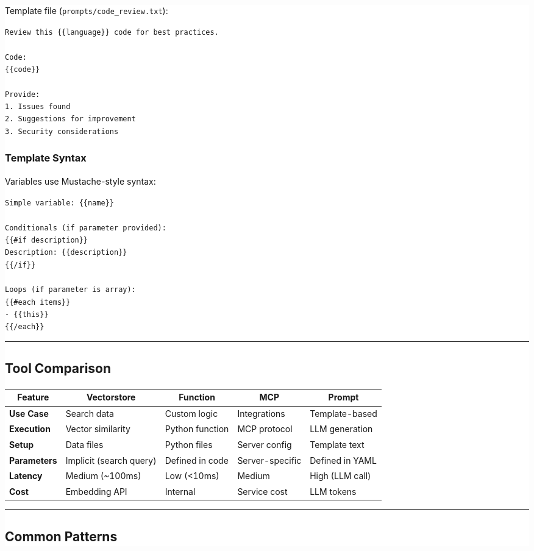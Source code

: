 Template file (`prompts/code_review.txt`):

```
Review this {{language}} code for best practices.

Code:
{{code}}

Provide:
1. Issues found
2. Suggestions for improvement
3. Security considerations
```

### Template Syntax

Variables use Mustache-style syntax:

```
Simple variable: {{name}}

Conditionals (if parameter provided):
{{#if description}}
Description: {{description}}
{{/if}}

Loops (if parameter is array):
{{#each items}}
- {{this}}
{{/each}}
```

---

## Tool Comparison

| Feature | Vectorstore | Function | MCP | Prompt |
|---------|-------------|----------|-----|--------|
| **Use Case** | Search data | Custom logic | Integrations | Template-based |
| **Execution** | Vector similarity | Python function | MCP protocol | LLM generation |
| **Setup** | Data files | Python files | Server config | Template text |
| **Parameters** | Implicit (search query) | Defined in code | Server-specific | Defined in YAML |
| **Latency** | Medium (~100ms) | Low (<10ms) | Medium | High (LLM call) |
| **Cost** | Embedding API | Internal | Service cost | LLM tokens |

---

## Common Patterns
